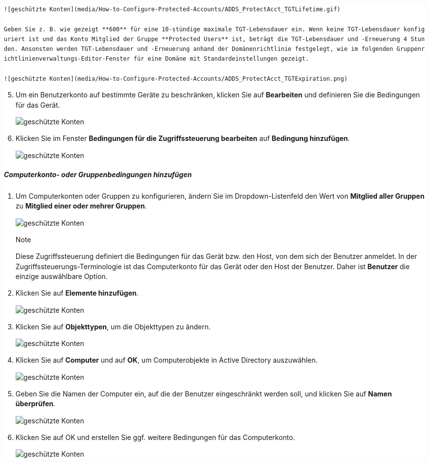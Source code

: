    ![geschützte Konten](media/How-to-Configure-Protected-Accounts/ADDS_ProtectAcct_TGTLifetime.gif)

    Geben Sie z. B. wie gezeigt **600** für eine 10-stündige maximale TGT-Lebensdauer ein. Wenn keine TGT-Lebensdauer konfiguriert ist und das Konto Mitglied der Gruppe **Protected Users** ist, beträgt die TGT-Lebensdauer und -Erneuerung 4 Stunden. Ansonsten werden TGT-Lebensdauer und -Erneuerung anhand der Domänenrichtlinie festgelegt, wie im folgenden Gruppenrichtlinienverwaltungs-Editor-Fenster für eine Domäne mit Standardeinstellungen gezeigt.

    ![geschützte Konten](media/How-to-Configure-Protected-Accounts/ADDS_ProtectAcct_TGTExpiration.png)

5.  Um ein Benutzerkonto auf bestimmte Geräte zu beschränken, klicken Sie auf **Bearbeiten** und definieren Sie die Bedingungen für das Gerät.

    ![geschützte Konten](media/How-to-Configure-Protected-Accounts/ADDS_ProtectAcct_EditAuthNPolicy.gif)

6.  Klicken Sie im Fenster **Bedingungen für die Zugriffssteuerung bearbeiten** auf **Bedingung hinzufügen**.

    ![geschützte Konten](media/How-to-Configure-Protected-Accounts/ADDS_ProtectAcct_AddCondition.png)

##### <a name="add-computer-account-or-group-conditions"></a>Computerkonto- oder Gruppenbedingungen hinzufügen

1.  Um Computerkonten oder Gruppen zu konfigurieren, ändern Sie im Dropdown-Listenfeld den Wert von **Mitglied aller Gruppen** zu **Mitglied einer oder mehrer Gruppen**.

    ![geschützte Konten](media/How-to-Configure-Protected-Accounts/ADDS_ProtectAcct_AddCompMember.png)

    > [!NOTE]
    > Diese Zugriffssteuerung definiert die Bedingungen für das Gerät bzw. den Host, von dem sich der Benutzer anmeldet. In der Zugriffssteuerungs-Terminologie ist das Computerkonto für das Gerät oder den Host der Benutzer. Daher ist **Benutzer** die einzige auswählbare Option.

2.  Klicken Sie auf **Elemente hinzufügen**.

    ![geschützte Konten](media/How-to-Configure-Protected-Accounts/ADDS_ProtectAcct_AddCompAddItems.png)

3.  Klicken Sie auf **Objekttypen**, um die Objekttypen zu ändern.

    ![geschützte Konten](media/How-to-Configure-Protected-Accounts/ADDS_ProtectAcct_ChangeObjects.gif)

4.  Klicken Sie auf **Computer** und auf **OK**, um Computerobjekte in Active Directory auszuwählen.

    ![geschützte Konten](media/How-to-Configure-Protected-Accounts/ADDS_ProtectAcct_ChangeObjectsComputers.gif)

5.  Geben Sie die Namen der Computer ein, auf die der Benutzer eingeschränkt werden soll, und klicken Sie auf **Namen überprüfen**.

    ![geschützte Konten](media/How-to-Configure-Protected-Accounts/ADDS_ProtectAcct_ChangeObjectsCompName.gif)

6.  Klicken Sie auf OK und erstellen Sie ggf. weitere Bedingungen für das Computerkonto.

    ![geschützte Konten](media/How-to-Configure-Protected-Accounts/ADDS_ProtectAcct_AddCompAddConditions.png)
